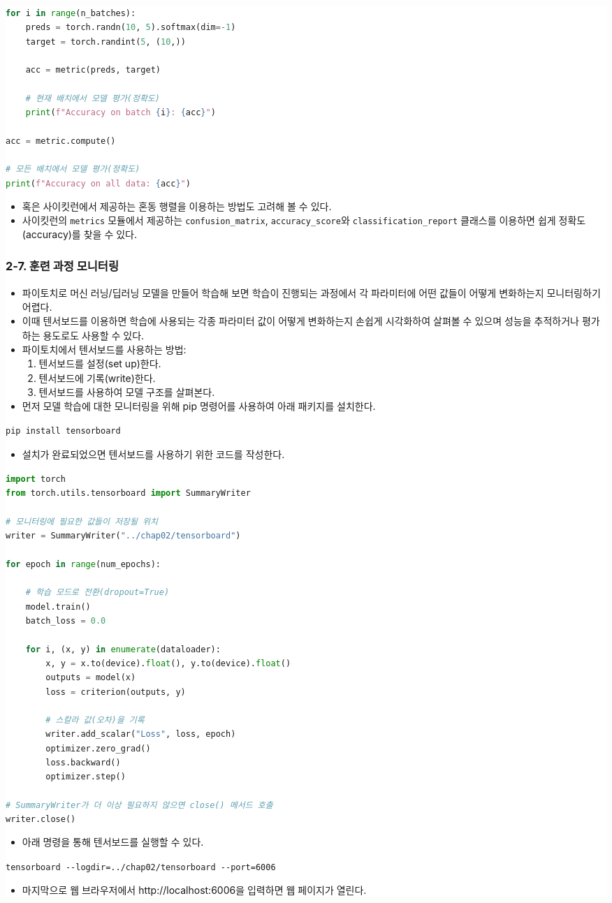 ```py
for i in range(n_batches):
    preds = torch.randn(10, 5).softmax(dim=-1)
    target = torch.randint(5, (10,))

    acc = metric(preds, target)

    # 현재 배치에서 모델 평가(정확도)
    print(f"Accuracy on batch {i}: {acc}")

acc = metric.compute()

# 모든 배치에서 모델 평가(정확도)
print(f"Accuracy on all data: {acc}")
```
- 혹은 사이킷런에서 제공하는 혼동 행렬을 이용하는 방법도 고려해 볼 수 있다.
- 사이킷런의 `metrics` 모듈에서 제공하는 `confusion_matrix`, `accuracy_score`와 `classification_report` 클래스를 이용하면 쉽게 정확도(accuracy)를 찾을 수 있다.

### 2-7. 훈련 과정 모니터링
- 파이토치로 머신 러닝/딥러닝 모델을 만들어 학습해 보면 학습이 진행되는 과정에서 각 파라미터에 어떤 값들이 어떻게 변화하는지 모니터링하기 어렵다.
- 이때 텐서보드를 이용하면 학습에 사용되는 각종 파라미터 값이 어떻게 변화하는지 손쉽게 시각화하여 살펴볼 수 있으며 성능을 추적하거나 평가하는 용도로도 사용할 수 있다.
- 파이토치에서 텐서보드를 사용하는 방법:
    1. 텐서보드를 설정(set up)한다.
    2. 텐서보드에 기록(write)한다.
    3. 텐서보드를 사용하여 모델 구조를 살펴본다.
- 먼저 모델 학습에 대한 모니터링을 위해 pip 명령어를 사용하여 아래 패키지를 설치한다.
```
pip install tensorboard
```
- 설치가 완료되었으면 텐서보드를 사용하기 위한 코드를 작성한다.
```py
import torch
from torch.utils.tensorboard import SummaryWriter

# 모니터링에 필요한 값들이 저장될 위치
writer = SummaryWriter("../chap02/tensorboard")

for epoch in range(num_epochs):

    # 학습 모드로 전환(dropout=True)
    model.train()
    batch_loss = 0.0

    for i, (x, y) in enumerate(dataloader):
        x, y = x.to(device).float(), y.to(device).float()
        outputs = model(x)
        loss = criterion(outputs, y)

        # 스칼라 값(오차)을 기록
        writer.add_scalar("Loss", loss, epoch)
        optimizer.zero_grad()
        loss.backward()
        optimizer.step()

# SummaryWriter가 더 이상 필요하지 않으면 close() 메서드 호출
writer.close()
```
- 아래 명령을 통해 텐서보드를 실행할 수 있다.
```
tensorboard --logdir=../chap02/tensorboard --port=6006
```
- 마지막으로 웹 브라우저에서 http://localhost:6006을 입력하면 웹 페이지가 열린다.
